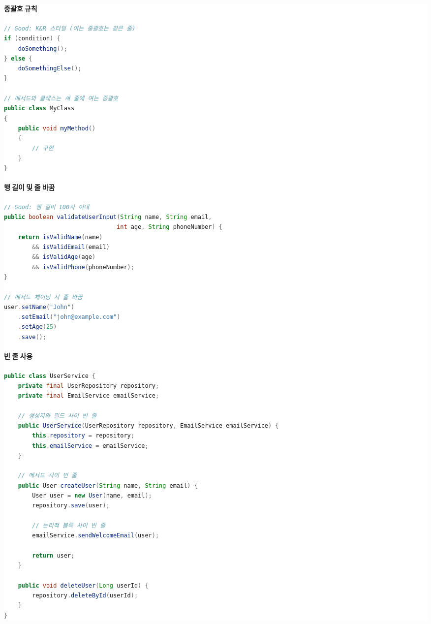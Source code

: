 #### 중괄호 규칙
```java
// Good: K&R 스타일 (여는 중괄호는 같은 줄)
if (condition) {
    doSomething();
} else {
    doSomethingElse();
}

// 메서드와 클래스는 새 줄에 여는 중괄호
public class MyClass 
{
    public void myMethod() 
    {
        // 구현
    }
}
```

#### 행 길이 및 줄 바꿈
```java
// Good: 행 길이 100자 이내
public boolean validateUserInput(String name, String email, 
                                int age, String phoneNumber) {
    return isValidName(name) 
        && isValidEmail(email) 
        && isValidAge(age) 
        && isValidPhone(phoneNumber);
}

// 메서드 체이닝 시 줄 바꿈
user.setName("John")
    .setEmail("john@example.com")
    .setAge(25)
    .save();
```

#### 빈 줄 사용
```java
public class UserService {
    private final UserRepository repository;
    private final EmailService emailService;
    
    // 생성자와 필드 사이 빈 줄
    public UserService(UserRepository repository, EmailService emailService) {
        this.repository = repository;
        this.emailService = emailService;
    }
    
    // 메서드 사이 빈 줄
    public User createUser(String name, String email) {
        User user = new User(name, email);
        repository.save(user);
        
        // 논리적 블록 사이 빈 줄
        emailService.sendWelcomeEmail(user);
        
        return user;
    }
    
    public void deleteUser(Long userId) {
        repository.deleteById(userId);
    }
}
```